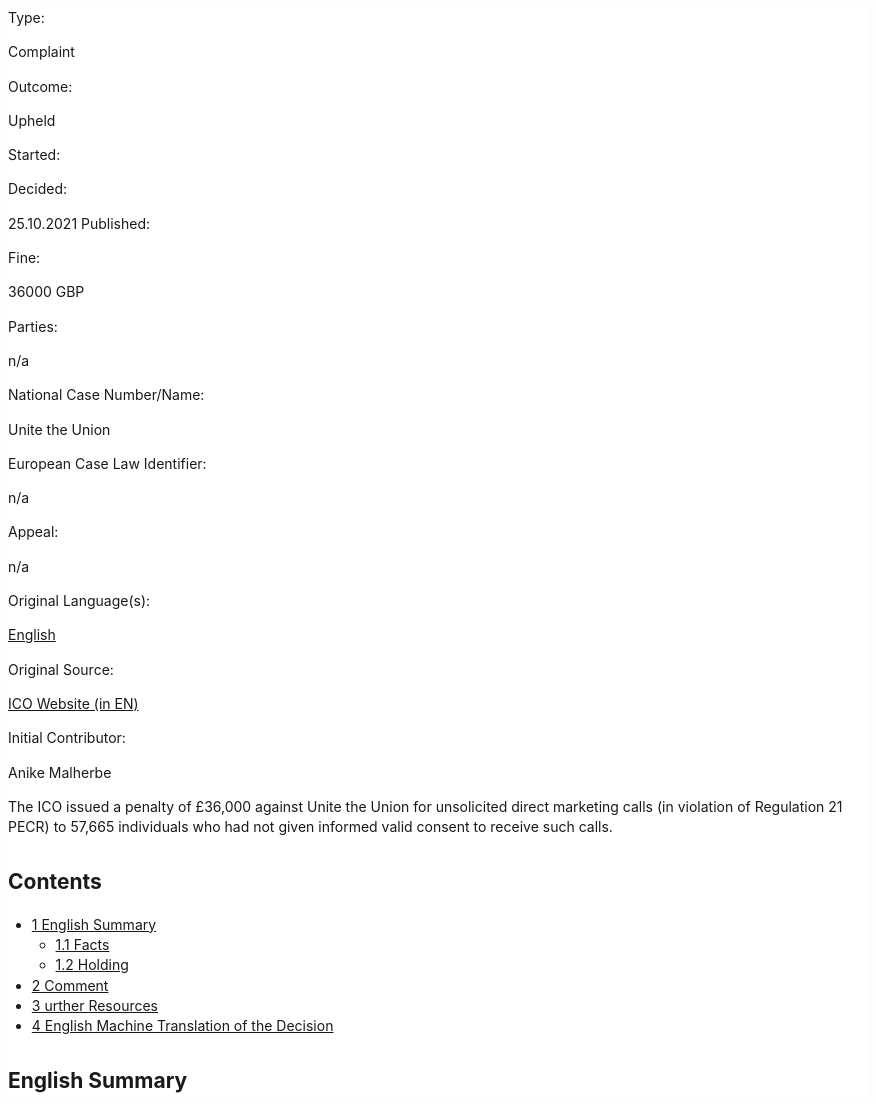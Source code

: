 Type:

Complaint

Outcome:

Upheld

Started:

Decided:

25.10.2021 Published:

Fine:

36000 GBP

Parties:

n/a

National Case Number/Name:

Unite the Union

European Case Law Identifier:

n/a

Appeal:

n/a

Original Language(s):

[English](/index.php?title=Category:English "Category:English")

Original Source:

[ICO Website (in EN)](https://ico.org.uk/action-weve-taken/enforcement/unite-the-union/)

Initial Contributor:

Anike Malherbe

The ICO issued a penalty of £36,000 against Unite the Union for unsolicited direct marketing calls (in violation of Regulation 21 PECR) to 57,665 individuals who had not given informed valid consent to receive such calls.

## Contents

*   [1 English Summary](#English_Summary)
    *   [1.1 Facts](#Facts)
    *   [1.2 Holding](#Holding)
*   [2 Comment](#Comment)
*   [3 urther Resources](#urther_Resources)
*   [4 English Machine Translation of the Decision](#English_Machine_Translation_of_the_Decision)

## English Summary
